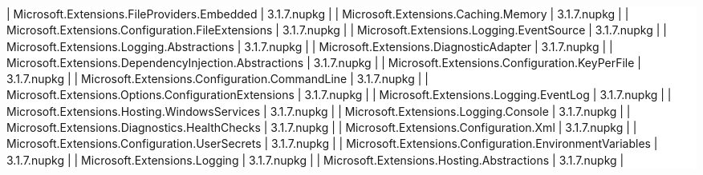 | Microsoft.Extensions.FileProviders.Embedded | 3.1.7.nupkg |
| Microsoft.Extensions.Caching.Memory | 3.1.7.nupkg |
| Microsoft.Extensions.Configuration.FileExtensions | 3.1.7.nupkg |
| Microsoft.Extensions.Logging.EventSource | 3.1.7.nupkg |
| Microsoft.Extensions.Logging.Abstractions | 3.1.7.nupkg |
| Microsoft.Extensions.DiagnosticAdapter | 3.1.7.nupkg |
| Microsoft.Extensions.DependencyInjection.Abstractions | 3.1.7.nupkg |
| Microsoft.Extensions.Configuration.KeyPerFile | 3.1.7.nupkg |
| Microsoft.Extensions.Configuration.CommandLine | 3.1.7.nupkg |
| Microsoft.Extensions.Options.ConfigurationExtensions | 3.1.7.nupkg |
| Microsoft.Extensions.Logging.EventLog | 3.1.7.nupkg |
| Microsoft.Extensions.Hosting.WindowsServices | 3.1.7.nupkg |
| Microsoft.Extensions.Logging.Console | 3.1.7.nupkg |
| Microsoft.Extensions.Diagnostics.HealthChecks | 3.1.7.nupkg |
| Microsoft.Extensions.Configuration.Xml | 3.1.7.nupkg |
| Microsoft.Extensions.Configuration.UserSecrets | 3.1.7.nupkg |
| Microsoft.Extensions.Configuration.EnvironmentVariables | 3.1.7.nupkg |
| Microsoft.Extensions.Logging | 3.1.7.nupkg |
| Microsoft.Extensions.Hosting.Abstractions | 3.1.7.nupkg |

[snap-install]: 3.1.7-install-instructions.md

[checksums-runtime]: https://builds.dotnet.microsoft.com/dotnet/checksums/3.1.7-sha.txt
[checksums-sdk]: https://builds.dotnet.microsoft.com/dotnet/checksums/3.1.7-sha.txt

[dotnet-blog]: https://devblogs.microsoft.com/dotnet/net-core-august-2020/

[//]: # ( Runtime 3.1.7)
[dotnet-runtime-linux-arm.tar.gz]: https://download.visualstudio.microsoft.com/download/pr/69984653-402e-442c-9588-eb92560d0fce/5ad7995a09334dd2ee56f00fb6dc0521/dotnet-runtime-3.1.7-linux-arm.tar.gz
[dotnet-runtime-linux-arm64.tar.gz]: https://download.visualstudio.microsoft.com/download/pr/e0982947-c956-4c44-b94a-3ecc13d7aa64/28f9a7f461d5aac85121492ba4513517/dotnet-runtime-3.1.7-linux-arm64.tar.gz
[dotnet-runtime-linux-musl-arm64.tar.gz]: https://download.visualstudio.microsoft.com/download/pr/d56c7d29-8122-4e5d-8b0a-030aa5290d3f/5810b5c16c76deface341885710d2980/dotnet-runtime-3.1.7-linux-musl-arm64.tar.gz
[dotnet-runtime-linux-musl-x64.tar.gz]: https://download.visualstudio.microsoft.com/download/pr/323a09ee-4171-4376-abcd-40bf12e20b1f/70ce498e556a40cd37774a083b73af5b/dotnet-runtime-3.1.7-linux-musl-x64.tar.gz
[dotnet-runtime-linux-x64.tar.gz]: https://download.visualstudio.microsoft.com/download/pr/e42ed5c3-d7a3-404d-a242-cfd10ef626ff/b723e456ffaf60b6df6c6d5b0a792aba/dotnet-runtime-3.1.7-linux-x64.tar.gz
[dotnet-runtime-osx-x64.pkg]: https://download.visualstudio.microsoft.com/download/pr/182b16ca-1334-40af-a1ca-8e4a9cb07c63/5368671138c576ad48c6e7715e929203/dotnet-runtime-3.1.7-osx-x64.pkg
[dotnet-runtime-osx-x64.tar.gz]: https://download.visualstudio.microsoft.com/download/pr/f4677b54-3e9d-4d23-9153-6f75db881e67/2ab1f6fe3a982f683a8c7aa163861af7/dotnet-runtime-3.1.7-osx-x64.tar.gz
[dotnet-runtime-rhel.6-x64.tar.gz]: https://download.visualstudio.microsoft.com/download/pr/bd7ec684-d8c2-4fa8-99f5-eb12321ad85b/8e593dc79ebfa2ffdc397620feeecb0f/dotnet-runtime-3.1.7-rhel.6-x64.tar.gz
[dotnet-runtime-win-arm.zip]: https://download.visualstudio.microsoft.com/download/pr/9cefa036-0ba8-4929-a0f8-6676dcdd8585/c23ffac90ddc2ada5dd94d9c3073db07/dotnet-runtime-3.1.7-win-arm.zip
[dotnet-runtime-win-x64.exe]: https://download.visualstudio.microsoft.com/download/pr/c9326fc1-401a-4957-8fc4-9594b141de91/fe32ec0c9f2974ef72af7c3e2c7232cb/dotnet-runtime-3.1.7-win-x64.exe
[dotnet-runtime-win-x64.zip]: https://download.visualstudio.microsoft.com/download/pr/8eaa2801-8ee8-49ee-9615-520164098473/e706f903c0f4df8752a70b06771a4bdf/dotnet-runtime-3.1.7-win-x64.zip
[dotnet-runtime-win-x86.exe]: https://download.visualstudio.microsoft.com/download/pr/8966b729-62af-4cf1-ac51-9ba6eb0a7c78/4f3c1603e41c0b8fb799837f55e6b3fd/dotnet-runtime-3.1.7-win-x86.exe
[dotnet-runtime-win-x86.zip]: https://download.visualstudio.microsoft.com/download/pr/d21813b5-cee7-499d-a9f0-583f66e8cef9/c3e2a452c7ed781aba9b17778b5ddae6/dotnet-runtime-3.1.7-win-x86.zip

[//]: # ( WindowsDesktop 3.1.7)
[windowsdesktop-runtime-win-x64.exe]: https://download.visualstudio.microsoft.com/download/pr/5e4695fb-da51-4fa8-a090-07a64480888c/65aa842670d2280b5d05b8a070a9f495/windowsdesktop-runtime-3.1.7-win-x64.exe
[windowsdesktop-runtime-win-x86.exe]: https://download.visualstudio.microsoft.com/download/pr/3e6c8a13-9d89-4991-b683-b6bb279bc096/d1c44ba0c34f2be8878c36d27287e1a5/windowsdesktop-runtime-3.1.7-win-x86.exe

[//]: # ( ASP 3.1.7)
[aspnetcore-runtime-linux-arm.tar.gz]: https://download.visualstudio.microsoft.com/download/pr/5ed60e45-f93a-4a8b-ab92-4034fcf00618/cf2aafe9bc91f28bd4d7b7436c31e27e/aspnetcore-runtime-3.1.7-linux-arm.tar.gz
[aspnetcore-runtime-linux-arm64.tar.gz]: https://download.visualstudio.microsoft.com/download/pr/5d8bf507-759a-4cc6-92ae-8ef63478398a/6b298aad0f6ce04ebc09daa1007a4248/aspnetcore-runtime-3.1.7-linux-arm64.tar.gz
[aspnetcore-runtime-linux-musl-arm64.tar.gz]: https://download.visualstudio.microsoft.com/download/pr/261de71f-9189-4e0f-8da7-0d63d556b610/f149cc9d18e934ecb888dbebfc96c388/aspnetcore-runtime-3.1.7-linux-musl-arm64.tar.gz
[aspnetcore-runtime-linux-musl-x64.tar.gz]: https://download.visualstudio.microsoft.com/download/pr/5111d26b-6749-452d-a6b2-456161b6d29f/ed5f7a9d0b2903e028def142dd70ccd0/aspnetcore-runtime-3.1.7-linux-musl-x64.tar.gz
[aspnetcore-runtime-linux-x64.tar.gz]: https://download.visualstudio.microsoft.com/download/pr/e7d0601d-41b4-483f-b411-f2b42708054a/191b56b81e1830b413d0794728831eea/aspnetcore-runtime-3.1.7-linux-x64.tar.gz
[aspnetcore-runtime-osx-x64.tar.gz]: https://download.visualstudio.microsoft.com/download/pr/b0365f9c-270c-4454-9b92-1d455d402c72/c41415c12b649360a6ad20067b04c8f0/aspnetcore-runtime-3.1.7-osx-x64.tar.gz
[aspnetcore-runtime-win-arm.zip]: https://download.visualstudio.microsoft.com/download/pr/80863826-3ba1-40f5-898e-c71bb5190a48/0ae020ed49cf8fce8697f284f632c820/aspnetcore-runtime-3.1.7-win-arm.zip

[aspnetcore-runtime-win-x64.exe]: https://download.visualstudio.microsoft.com/download/pr/4957d824-3b3b-497a-b499-55022088ed93/b2ee157a32d7718897024d03b7126b59/aspnetcore-runtime-3.1.7-win-x64.exe
[aspnetcore-runtime-win-x86.exe]: https://download.visualstudio.microsoft.com/download/pr/367c9699-606d-4671-a3e8-d13f943d620a/d9873b044b80613cbfa642f28d6bec0f/aspnetcore-runtime-3.1.7-win-x86.exe
[dotnet-hosting-win.exe]: https://download.visualstudio.microsoft.com/download/pr/21a5322f-cf9c-40e0-af41-4cdf14b3fb17/ff1390906525099bcd6b322279e09938/dotnet-hosting-3.1.7-win.exe
[//]: # ( SDK 3.1.107 )
[dotnet-sdk-linux-arm.tar.gz]: https://download.visualstudio.microsoft.com/download/pr/41775681-e8a1-4cdd-b1d2-967c25d2b5d6/7b968b58d157f7159ec4b6466c76ff02/dotnet-sdk-3.1.107-linux-arm.tar.gz
[dotnet-sdk-linux-arm64.tar.gz]: https://download.visualstudio.microsoft.com/download/pr/6e1897f2-8de1-41f2-828e-f2651d6448f9/c25e59f180ffb6a31d5e3f0a163391a0/dotnet-sdk-3.1.107-linux-arm64.tar.gz
[dotnet-sdk-linux-musl-x64.tar.gz]: https://download.visualstudio.microsoft.com/download/pr/c7642623-dc1a-4412-b76f-8fa72dd9869e/6eaab442916da0a323c61abcaf3b0443/dotnet-sdk-3.1.107-linux-musl-x64.tar.gz
[dotnet-sdk-linux-x64.tar.gz]: https://download.visualstudio.microsoft.com/download/pr/b8ea2bd6-57e1-41cd-a369-c0fa1a2e42cb/ca094f98bc3c6388d048f0633f6f0f79/dotnet-sdk-3.1.107-linux-x64.tar.gz
[dotnet-sdk-osx-x64.pkg]: https://download.visualstudio.microsoft.com/download/pr/c3a5c00c-b027-4044-a163-916fc0c91280/bd06737d89c367c077a4d009e1641cf1/dotnet-sdk-3.1.107-osx-x64.pkg
[dotnet-sdk-osx-x64.tar.gz]: https://download.visualstudio.microsoft.com/download/pr/169ecfbc-628f-443a-a7ba-ded8e3aa4a4e/87e226f50b2994380ff68e9e45b71951/dotnet-sdk-3.1.107-osx-x64.tar.gz
[dotnet-sdk-rhel.6-x64.tar.gz]: https://download.visualstudio.microsoft.com/download/pr/d60eb84b-4bbb-4790-8c95-e26e453ab8fa/debb3ffdf950de7fef845fea0324e17a/dotnet-sdk-3.1.107-rhel.6-x64.tar.gz
[dotnet-sdk-win-arm.zip]: https://download.visualstudio.microsoft.com/download/pr/f7c833d6-5b28-4195-bd5f-b7577718704e/3ee90219c66a14578328412aca24b1fe/dotnet-sdk-3.1.107-win-arm.zip
[dotnet-sdk-win-x64.exe]: https://download.visualstudio.microsoft.com/download/pr/e24a5908-d199-4575-b94b-5828bbbc956e/bc1b7a8c4e06a18780eeb15925aaee9b/dotnet-sdk-3.1.107-win-x64.exe
[dotnet-sdk-win-x64.zip]: https://download.visualstudio.microsoft.com/download/pr/9c531141-ea78-4f81-8408-955d81ce60c6/f328307a22d51047fba09cb2fac7ffa9/dotnet-sdk-3.1.107-win-x64.zip
[dotnet-sdk-win-x86.exe]: https://download.visualstudio.microsoft.com/download/pr/20000b4c-0e06-4c0c-8807-e74e7c442c99/1b83eabbf3083df54f3fe3beb562d61d/dotnet-sdk-3.1.107-win-x86.exe
[dotnet-sdk-win-x86.zip]: https://download.visualstudio.microsoft.com/download/pr/6c42e3c1-24b4-49f5-9e93-7249d5bd652c/bddf51de5b9148aafab9c8301c3661db/dotnet-sdk-3.1.107-win-x86.zip